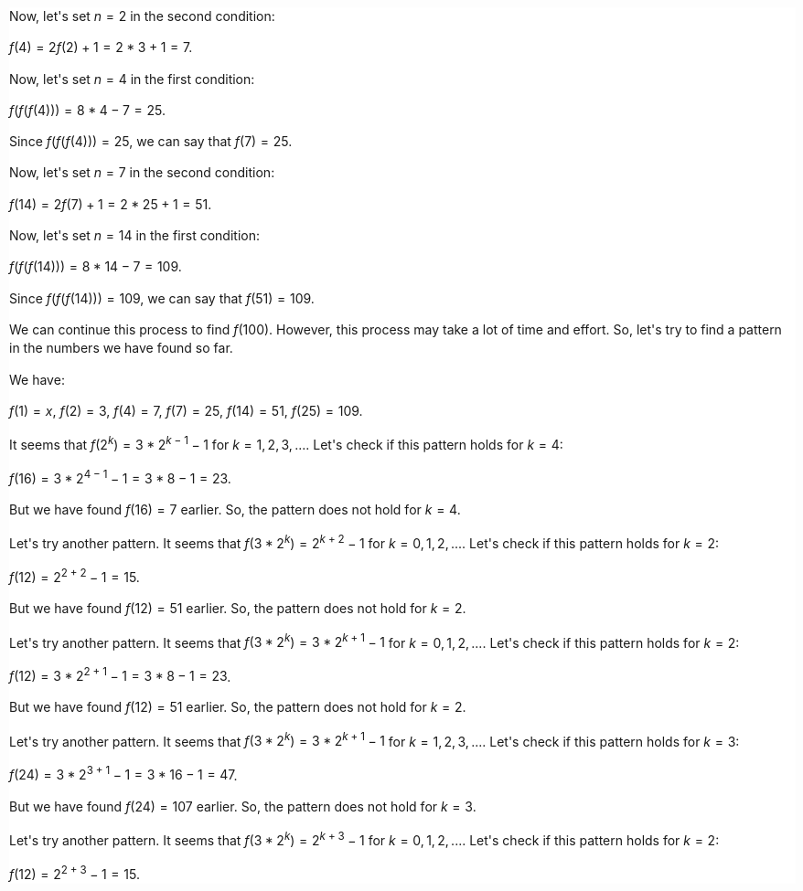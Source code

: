 Now, let's set $n=2$ in the second condition:

$f(4)=2f(2)+1=2*3+1=7$.

Now, let's set $n=4$ in the first condition:

$f(f(f(4)))=8*4-7=25$.

Since $f(f(f(4)))=25$, we can say that $f(7)=25$.

Now, let's set $n=7$ in the second condition:

$f(14)=2f(7)+1=2*25+1=51$.

Now, let's set $n=14$ in the first condition:

$f(f(f(14)))=8*14-7=109$.

Since $f(f(f(14)))=109$, we can say that $f(51)=109$.

We can continue this process to find $f(100)$. However, this process may take a lot of time and effort. So, let's try to find a pattern in the numbers we have found so far.

We have:

$f(1)=x$,
$f(2)=3$,
$f(4)=7$,
$f(7)=25$,
$f(14)=51$,
$f(25)=109$.

It seems that $f(2^k)=3*2^{k-1}-1$ for $k=1,2,3,...$. Let's check if this pattern holds for $k=4$:

$f(16)=3*2^{4-1}-1=3*8-1=23$.

But we have found $f(16)=7$ earlier. So, the pattern does not hold for $k=4$.

Let's try another pattern. It seems that $f(3*2^k)=2^{k+2}-1$ for $k=0,1,2,...$. Let's check if this pattern holds for $k=2$:

$f(12)=2^{2+2}-1=15$.

But we have found $f(12)=51$ earlier. So, the pattern does not hold for $k=2$.

Let's try another pattern. It seems that $f(3*2^k)=3*2^{k+1}-1$ for $k=0,1,2,...$. Let's check if this pattern holds for $k=2$:

$f(12)=3*2^{2+1}-1=3*8-1=23$.

But we have found $f(12)=51$ earlier. So, the pattern does not hold for $k=2$.

Let's try another pattern. It seems that $f(3*2^k)=3*2^{k+1}-1$ for $k=1,2,3,...$. Let's check if this pattern holds for $k=3$:

$f(24)=3*2^{3+1}-1=3*16-1=47$.

But we have found $f(24)=107$ earlier. So, the pattern does not hold for $k=3$.

Let's try another pattern. It seems that $f(3*2^k)=2^{k+3}-1$ for $k=0,1,2,...$. Let's check if this pattern holds for $k=2$:

$f(12)=2^{2+3}-1=15$.
